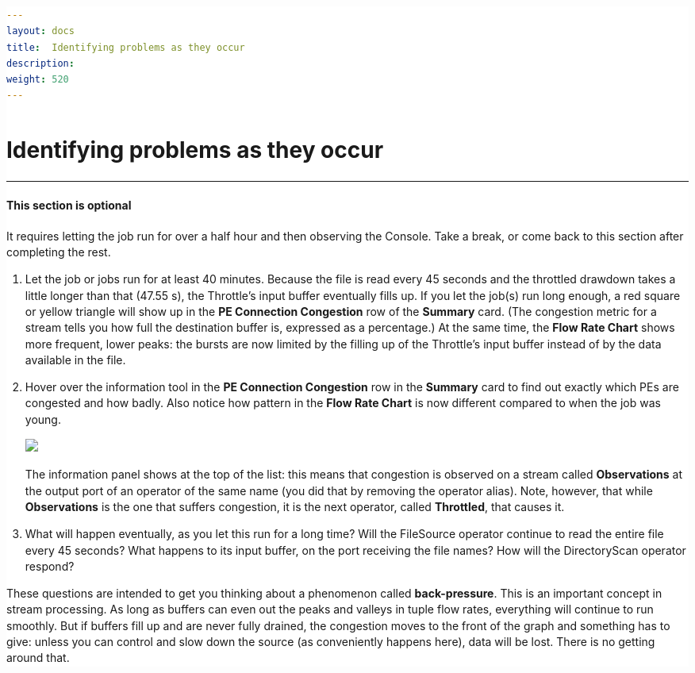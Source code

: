 ```yaml
---
layout: docs
title:  Identifying problems as they occur
description:
weight: 520
---
```


# Identifying problems as they occur
---

<div class="alert alert-info" role="alert">
<h4><b>This section is optional</b></h4>
It requires letting the job run for over a half hour and then observing the Console. Take a break, or come back to this section after completing the rest.
</div>

1. 	Let the job or jobs run for at least 40 minutes.
Because the file is read every 45 seconds and the throttled drawdown takes a little longer than that (47.55 s), the Throttle’s input buffer eventually fills up. If you let the job(s) run long enough, a red square or yellow triangle will show up in the **PE Connection Congestion** row of the **Summary** card. (The congestion metric for a stream tells you how full the destination buffer is, expressed as a percentage.) At the same time, the **Flow Rate Chart** shows more frequent, lower peaks: the bursts are now limited by the filling up of the Throttle’s input buffer instead of by the data available in the file.

1. 	Hover over the information tool in the **PE Connection Congestion** row in the **Summary** card to find out exactly which PEs are congested and how badly. Also notice how pattern in the **Flow Rate Chart** is now different compared to when the job was young.

    <img width="100%" src="/tutorials/images/Lab3/5.jpg"/>

    The information panel shows at the top of the list: this means that congestion is observed on a stream called **Observations** at the output port of an operator of the same name (you did that by removing the operator alias). Note, however, that while **Observations** is the one that suffers congestion, it is the next operator, called **Throttled**, that causes it.

1. 	What will happen eventually, as you let this run for a long time? Will the FileSource operator continue to read the entire file every 45 seconds? What happens to its input buffer, on the port receiving the file names? How will the DirectoryScan operator respond?

These questions are intended to get you thinking about a phenomenon called <b>back-pressure</b>. This is an important concept in stream processing. As long as buffers can even out the peaks and valleys in tuple flow rates, everything will continue to run smoothly. But if buffers fill up and are never fully drained, the congestion moves to the front of the graph and something has to give: unless you can control and slow down the source (as conveniently happens here), data will be lost. There is no getting around that.
